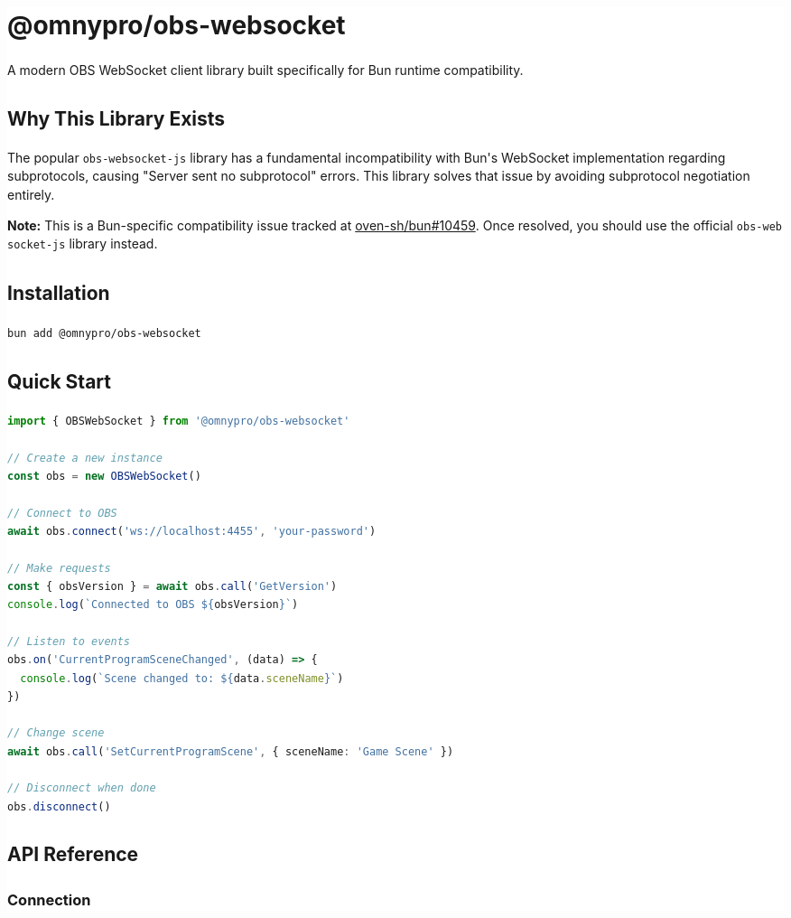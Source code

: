 # @omnypro/obs-websocket

A modern OBS WebSocket client library built specifically for Bun runtime compatibility.

## Why This Library Exists

The popular `obs-websocket-js` library has a fundamental incompatibility with Bun's WebSocket implementation regarding subprotocols, causing "Server sent no subprotocol" errors. This library solves that issue by avoiding subprotocol negotiation entirely.

**Note:** This is a Bun-specific compatibility issue tracked at [oven-sh/bun#10459](https://github.com/oven-sh/bun/issues/10459). Once resolved, you should use the official `obs-websocket-js` library instead.

## Installation

```bash
bun add @omnypro/obs-websocket
```

## Quick Start

```typescript
import { OBSWebSocket } from '@omnypro/obs-websocket'

// Create a new instance
const obs = new OBSWebSocket()

// Connect to OBS
await obs.connect('ws://localhost:4455', 'your-password')

// Make requests
const { obsVersion } = await obs.call('GetVersion')
console.log(`Connected to OBS ${obsVersion}`)

// Listen to events
obs.on('CurrentProgramSceneChanged', (data) => {
  console.log(`Scene changed to: ${data.sceneName}`)
})

// Change scene
await obs.call('SetCurrentProgramScene', { sceneName: 'Game Scene' })

// Disconnect when done
obs.disconnect()
```

## API Reference

### Connection
